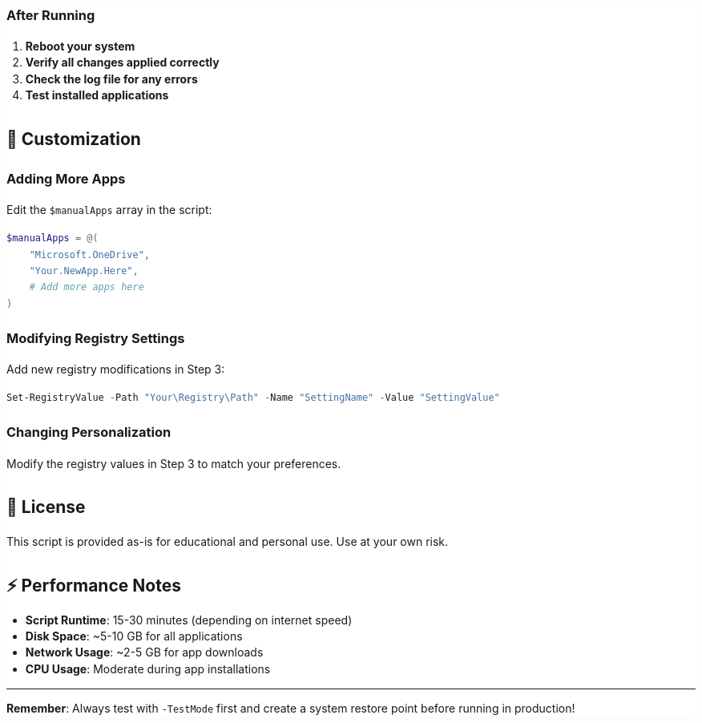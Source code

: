 ### After Running
1. **Reboot your system**
2. **Verify all changes applied correctly**
3. **Check the log file for any errors**
4. **Test installed applications**

## 🔄 Customization

### Adding More Apps
Edit the `$manualApps` array in the script:
```powershell
$manualApps = @(
    "Microsoft.OneDrive",
    "Your.NewApp.Here",
    # Add more apps here
)
```

### Modifying Registry Settings
Add new registry modifications in Step 3:
```powershell
Set-RegistryValue -Path "Your\Registry\Path" -Name "SettingName" -Value "SettingValue"
```

### Changing Personalization
Modify the registry values in Step 3 to match your preferences.

## 📄 License

This script is provided as-is for educational and personal use. Use at your own risk.

## ⚡ Performance Notes

- **Script Runtime**: 15-30 minutes (depending on internet speed)
- **Disk Space**: ~5-10 GB for all applications
- **Network Usage**: ~2-5 GB for app downloads
- **CPU Usage**: Moderate during app installations

---

**Remember**: Always test with `-TestMode` first and create a system restore point before running in production!
